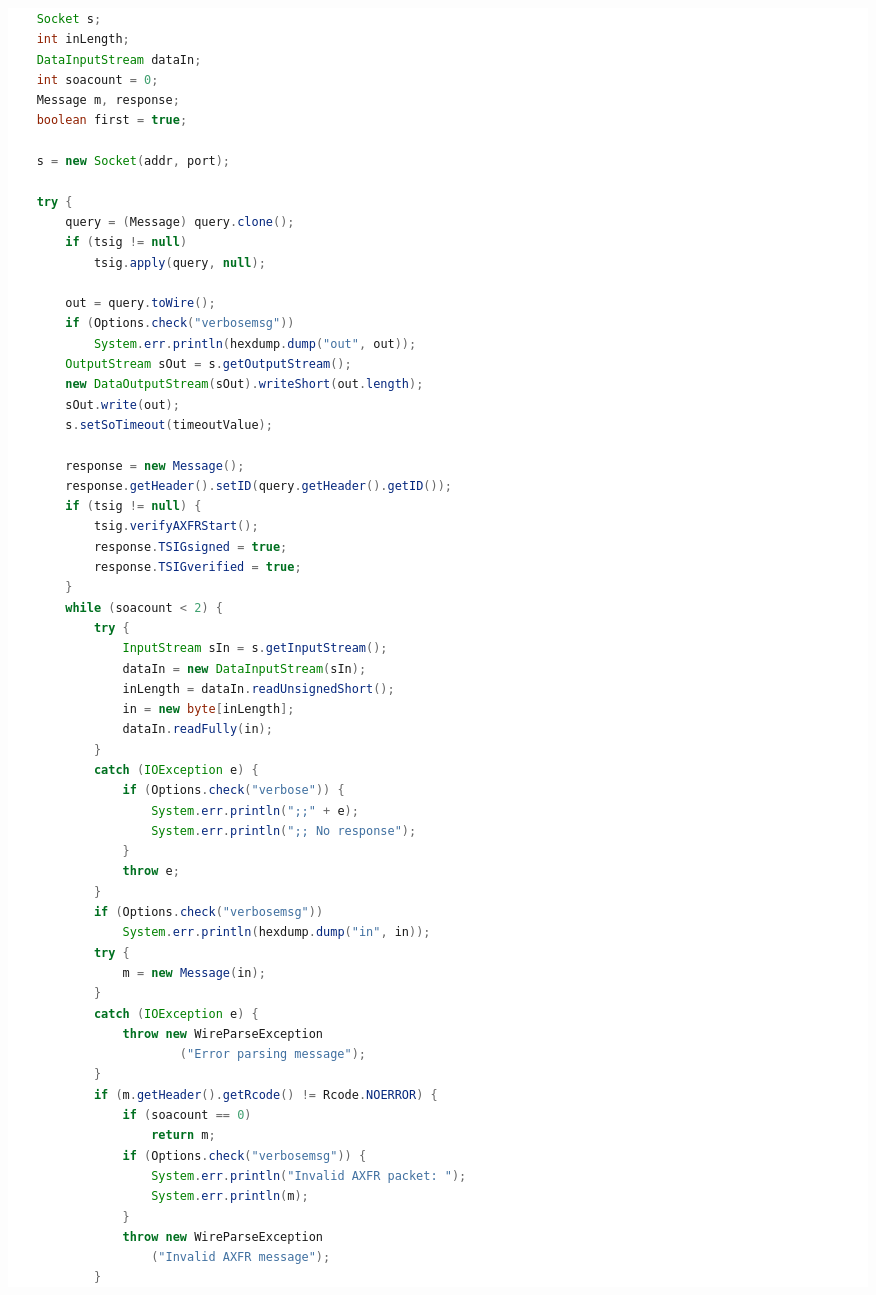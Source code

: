 ```java
	Socket s;
	int inLength;
	DataInputStream dataIn;
	int soacount = 0;
	Message m, response;
	boolean first = true;

	s = new Socket(addr, port);

	try {
		query = (Message) query.clone();
		if (tsig != null)
			tsig.apply(query, null);

		out = query.toWire();
		if (Options.check("verbosemsg"))
			System.err.println(hexdump.dump("out", out));
		OutputStream sOut = s.getOutputStream();
		new DataOutputStream(sOut).writeShort(out.length);
		sOut.write(out);
		s.setSoTimeout(timeoutValue);

		response = new Message();
		response.getHeader().setID(query.getHeader().getID());
		if (tsig != null) {
			tsig.verifyAXFRStart();
			response.TSIGsigned = true;
			response.TSIGverified = true;
		}
		while (soacount < 2) {
			try {
				InputStream sIn = s.getInputStream();
				dataIn = new DataInputStream(sIn);
				inLength = dataIn.readUnsignedShort();
				in = new byte[inLength];
				dataIn.readFully(in);
			}
			catch (IOException e) {
				if (Options.check("verbose")) {
					System.err.println(";;" + e);
					System.err.println(";; No response");
				}
				throw e;
			}
			if (Options.check("verbosemsg"))
				System.err.println(hexdump.dump("in", in));
			try {
				m = new Message(in);
			}
			catch (IOException e) {
				throw new WireParseException
						("Error parsing message");
			}
			if (m.getHeader().getRcode() != Rcode.NOERROR) {
				if (soacount == 0)
					return m;
				if (Options.check("verbosemsg")) {
					System.err.println("Invalid AXFR packet: ");
					System.err.println(m);
				}
				throw new WireParseException
					("Invalid AXFR message");
			}
```